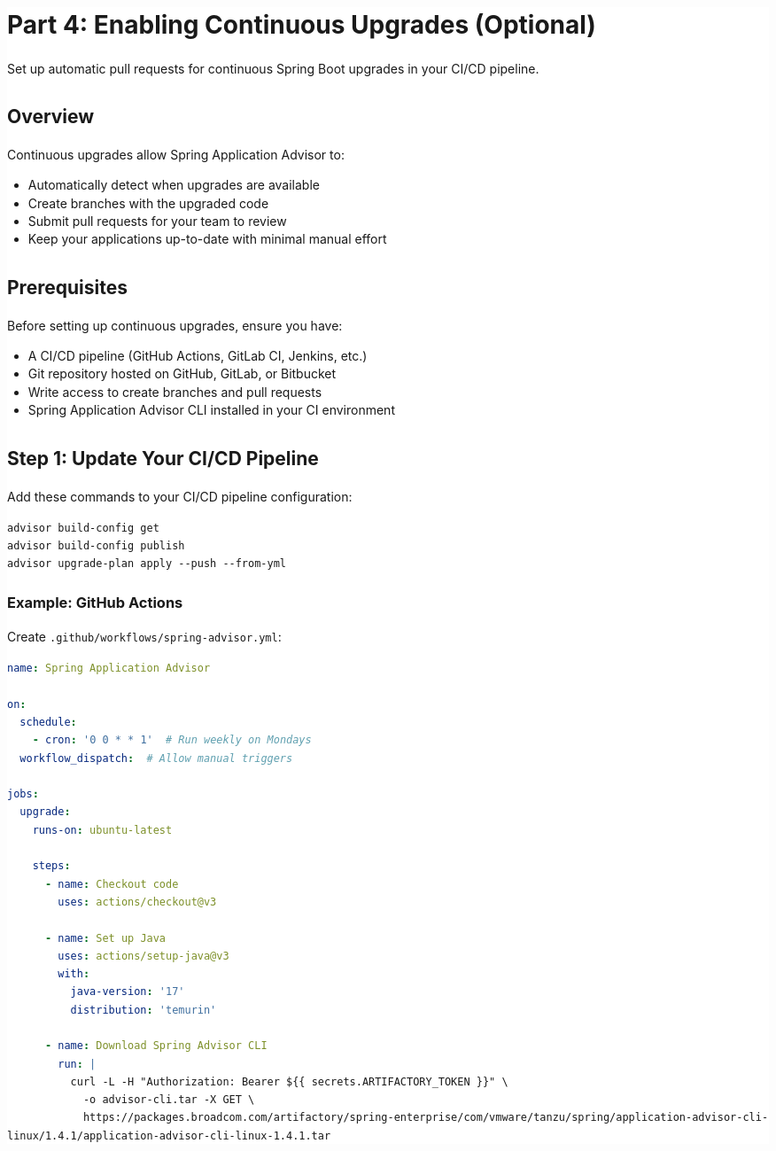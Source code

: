 # Part 4: Enabling Continuous Upgrades (Optional)

Set up automatic pull requests for continuous Spring Boot upgrades in your CI/CD pipeline.

## Overview

Continuous upgrades allow Spring Application Advisor to:

- Automatically detect when upgrades are available
- Create branches with the upgraded code
- Submit pull requests for your team to review
- Keep your applications up-to-date with minimal manual effort

## Prerequisites

Before setting up continuous upgrades, ensure you have:

- A CI/CD pipeline (GitHub Actions, GitLab CI, Jenkins, etc.)
- Git repository hosted on GitHub, GitLab, or Bitbucket
- Write access to create branches and pull requests
- Spring Application Advisor CLI installed in your CI environment

## Step 1: Update Your CI/CD Pipeline

Add these commands to your CI/CD pipeline configuration:

```copy
advisor build-config get
advisor build-config publish
advisor upgrade-plan apply --push --from-yml
```

### Example: GitHub Actions

Create `.github/workflows/spring-advisor.yml`:

```yaml
name: Spring Application Advisor

on:
  schedule:
    - cron: '0 0 * * 1'  # Run weekly on Mondays
  workflow_dispatch:  # Allow manual triggers

jobs:
  upgrade:
    runs-on: ubuntu-latest
    
    steps:
      - name: Checkout code
        uses: actions/checkout@v3
      
      - name: Set up Java
        uses: actions/setup-java@v3
        with:
          java-version: '17'
          distribution: 'temurin'
      
      - name: Download Spring Advisor CLI
        run: |
          curl -L -H "Authorization: Bearer ${{ secrets.ARTIFACTORY_TOKEN }}" \
            -o advisor-cli.tar -X GET \
            https://packages.broadcom.com/artifactory/spring-enterprise/com/vmware/tanzu/spring/application-advisor-cli-linux/1.4.1/application-advisor-cli-linux-1.4.1.tar
```